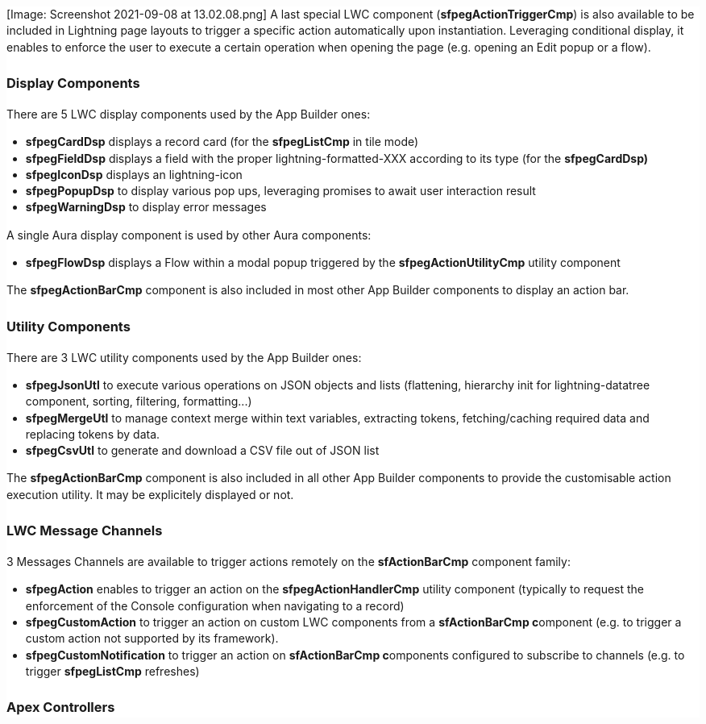 [Image: Screenshot 2021-09-08 at 13.02.08.png]
A last special LWC component (**sfpegActionTriggerCmp**) is also available to be included in Lightning page layouts to trigger a specific action automatically upon instantiation. Leveraging conditional display, it enables to enforce the user to execute a certain operation when opening the page (e.g. opening an Edit popup or a flow). 


### Display Components

There are 5 LWC display components used by the App Builder ones:

* **sfpegCardDsp** displays a record card (for the **sfpegListCmp** in tile mode)
* **sfpegFieldDsp** displays a field with the proper lightning-formatted-XXX according to its type (for the **sfpegCardDsp)**
* **sfpegIconDsp** displays an lightning-icon 
* **sfpegPopupDsp** to display various pop ups, leveraging promises to await user interaction result
* **sfpegWarningDsp** to display error messages

A single Aura display component is used by other Aura components:

* **sfpegFlowDsp** displays a Flow within a modal popup triggered by the **sfpegActionUtilityCmp** utility component

The **sfpegActionBarCmp** component is also included in most other App Builder components to display an action bar.


### Utility Components

There are 3 LWC utility components used by the App Builder ones:

* **sfpegJsonUtl** to execute various operations on JSON objects and lists (flattening, hierarchy init for lightning-datatree component, sorting, filtering, formatting...)
* **sfpegMergeUtl** to manage context merge within text variables, extracting tokens, fetching/caching required data and replacing tokens by data.
* **sfpegCsvUtl** to generate and download a CSV file out of JSON list

The **sfpegActionBarCmp** component is also included in all other App Builder components to provide the customisable action execution utility. It may be explicitely displayed or not.


### LWC Message Channels

3 Messages Channels are available to trigger actions remotely on the **sfActionBarCmp** component family:

* **sfpegAction** enables to trigger an action on the **sfpegActionHandlerCmp** utility component (typically to request the enforcement of the Console configuration when navigating to a record)
* **sfpegCustomAction** to trigger an action on custom LWC components from a **sfActionBarCmp c**omponent (e.g. to trigger a custom action not supported by its framework).
* **sfpegCustomNotification** to trigger an action on **sfActionBarCmp c**omponents configured to subscribe to channels (e.g. to trigger **sfpegListCmp** refreshes) 



### Apex Controllers
